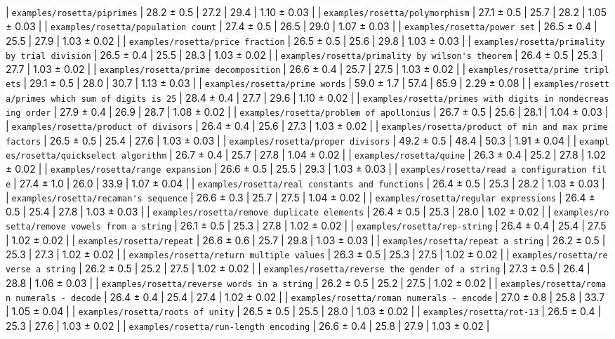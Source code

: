 | `examples/rosetta/piprimes` | 28.2 ± 0.5 | 27.2 | 29.4 | 1.10 ± 0.03 |
| `examples/rosetta/polymorphism` | 27.1 ± 0.5 | 25.7 | 28.2 | 1.05 ± 0.03 |
| `examples/rosetta/population count` | 27.4 ± 0.5 | 26.5 | 29.0 | 1.07 ± 0.03 |
| `examples/rosetta/power set` | 26.5 ± 0.4 | 25.5 | 27.9 | 1.03 ± 0.02 |
| `examples/rosetta/price fraction` | 26.5 ± 0.5 | 25.6 | 29.8 | 1.03 ± 0.03 |
| `examples/rosetta/primality by trial division` | 26.5 ± 0.4 | 25.5 | 28.3 | 1.03 ± 0.02 |
| `examples/rosetta/primality by wilson's theorem` | 26.4 ± 0.5 | 25.3 | 27.7 | 1.03 ± 0.02 |
| `examples/rosetta/prime decomposition` | 26.6 ± 0.4 | 25.7 | 27.5 | 1.03 ± 0.02 |
| `examples/rosetta/prime triplets` | 29.1 ± 0.5 | 28.0 | 30.7 | 1.13 ± 0.03 |
| `examples/rosetta/prime words` | 59.0 ± 1.7 | 57.4 | 65.9 | 2.29 ± 0.08 |
| `examples/rosetta/primes which sum of digits is 25` | 28.4 ± 0.4 | 27.7 | 29.6 | 1.10 ± 0.02 |
| `examples/rosetta/primes with digits in nondecreasing order` | 27.9 ± 0.4 | 26.9 | 28.7 | 1.08 ± 0.02 |
| `examples/rosetta/problem of apollonius` | 26.7 ± 0.5 | 25.6 | 28.1 | 1.04 ± 0.03 |
| `examples/rosetta/product of divisors` | 26.4 ± 0.4 | 25.6 | 27.3 | 1.03 ± 0.02 |
| `examples/rosetta/product of min and max prime factors` | 26.5 ± 0.5 | 25.4 | 27.6 | 1.03 ± 0.03 |
| `examples/rosetta/proper divisors` | 49.2 ± 0.5 | 48.4 | 50.3 | 1.91 ± 0.04 |
| `examples/rosetta/quickselect algorithm` | 26.7 ± 0.4 | 25.7 | 27.8 | 1.04 ± 0.02 |
| `examples/rosetta/quine` | 26.3 ± 0.4 | 25.2 | 27.8 | 1.02 ± 0.02 |
| `examples/rosetta/range expansion` | 26.6 ± 0.5 | 25.5 | 29.3 | 1.03 ± 0.03 |
| `examples/rosetta/read a configuration file` | 27.4 ± 1.0 | 26.0 | 33.9 | 1.07 ± 0.04 |
| `examples/rosetta/real constants and functions` | 26.4 ± 0.5 | 25.3 | 28.2 | 1.03 ± 0.03 |
| `examples/rosetta/recaman's sequence` | 26.6 ± 0.3 | 25.7 | 27.5 | 1.04 ± 0.02 |
| `examples/rosetta/regular expressions` | 26.4 ± 0.5 | 25.4 | 27.8 | 1.03 ± 0.03 |
| `examples/rosetta/remove duplicate elements` | 26.4 ± 0.5 | 25.3 | 28.0 | 1.02 ± 0.02 |
| `examples/rosetta/remove vowels from a string` | 26.1 ± 0.5 | 25.3 | 27.8 | 1.02 ± 0.02 |
| `examples/rosetta/rep-string` | 26.4 ± 0.4 | 25.4 | 27.5 | 1.02 ± 0.02 |
| `examples/rosetta/repeat` | 26.6 ± 0.6 | 25.7 | 29.8 | 1.03 ± 0.03 |
| `examples/rosetta/repeat a string` | 26.2 ± 0.5 | 25.3 | 27.3 | 1.02 ± 0.02 |
| `examples/rosetta/return multiple values` | 26.3 ± 0.5 | 25.3 | 27.5 | 1.02 ± 0.02 |
| `examples/rosetta/reverse a string` | 26.2 ± 0.5 | 25.2 | 27.5 | 1.02 ± 0.02 |
| `examples/rosetta/reverse the gender of a string` | 27.3 ± 0.5 | 26.4 | 28.8 | 1.06 ± 0.03 |
| `examples/rosetta/reverse words in a string` | 26.2 ± 0.5 | 25.2 | 27.5 | 1.02 ± 0.02 |
| `examples/rosetta/roman numerals - decode` | 26.4 ± 0.4 | 25.4 | 27.4 | 1.02 ± 0.02 |
| `examples/rosetta/roman numerals - encode` | 27.0 ± 0.8 | 25.8 | 33.7 | 1.05 ± 0.04 |
| `examples/rosetta/roots of unity` | 26.5 ± 0.5 | 25.5 | 28.0 | 1.03 ± 0.02 |
| `examples/rosetta/rot-13` | 26.5 ± 0.4 | 25.3 | 27.6 | 1.03 ± 0.02 |
| `examples/rosetta/run-length encoding` | 26.6 ± 0.4 | 25.8 | 27.9 | 1.03 ± 0.02 |